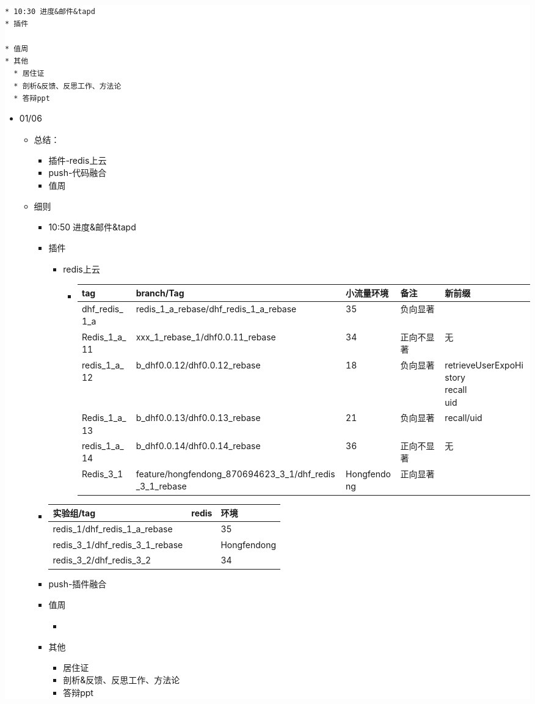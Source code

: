     * 10:30 进度&邮件&tapd
    * 插件

    * 值周
    * 其他
      * 居住证
      * 剖析&反馈、反思工作、方法论
      * 答辩ppt

* 01/06

  * 总结：

    * 插件-redis上云
    * push-代码融合
    * 值周

  * 细则

    * 10:50 进度&邮件&tapd

    * 插件

      * redis上云

        * | tag           | branch/Tag                                             | 小流量环境  | 备注       | 新前缀                                       |
          | ------------- | ------------------------------------------------------ | ----------- | ---------- | -------------------------------------------- |
          | dhf_redis_1_a | redis_1_a_rebase/dhf_redis_1_a_rebase                  | 35          | 负向显著   |                                              |
          | Redis_1_a_11  | xxx_1_rebase_1/dhf0.0.11_rebase                        | 34          | 正向不显著 | 无                                           |
          | redis_1_a_12  | b_dhf0.0.12/dhf0.0.12_rebase                           | 18          | 负向显著   | retrieveUserExpoHistory<br />recall<br />uid |
          | Redis_1_a_13  | b_dhf0.0.13/dhf0.0.13_rebase                           | 21          | 负向显著   | recall/uid                                   |
          | redis_1_a_14  | b_dhf0.0.14/dhf0.0.14_rebase                           | 36          | 正向不显著 | 无                                           |
          | Redis_3_1     | feature/hongfendong_870694623_3_1/dhf_redis_3_1_rebase | Hongfendong | 正向显著   |                                              |

    * | 实验组/tag                     | redis | 环境        |
      | ------------------------------ | ----- | ----------- |
      | redis_1/dhf_redis_1_a_rebase   |       | 35          |
      | redis_3_1/dhf_redis_3_1_rebase |       | Hongfendong |
      | redis_3_2/dhf_redis_3_2        |       | 34          |

      

    * push-插件融合

    * 值周

      * 

    * 其他

      * 居住证
      * 剖析&反馈、反思工作、方法论
      * 答辩ppt
